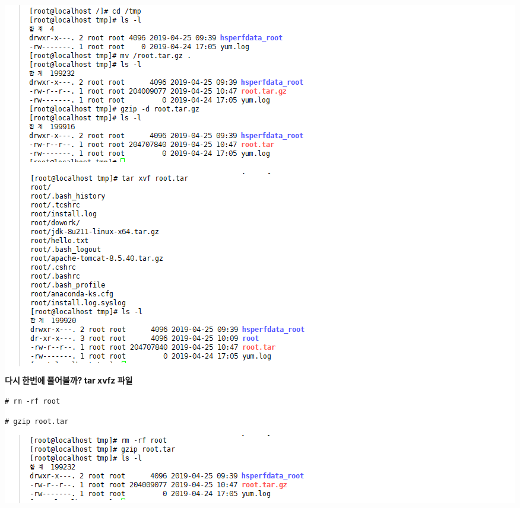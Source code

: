> ![1556157059548](assets/1556157059548.png)
>
> ![1556157079833](assets/1556157079833.png)



**다시 한번에 풀어볼까? tar xvfz 파일**



`# rm -rf root`

`# gzip root.tar`

> ![1556157122415](assets/1556157122415.png)
